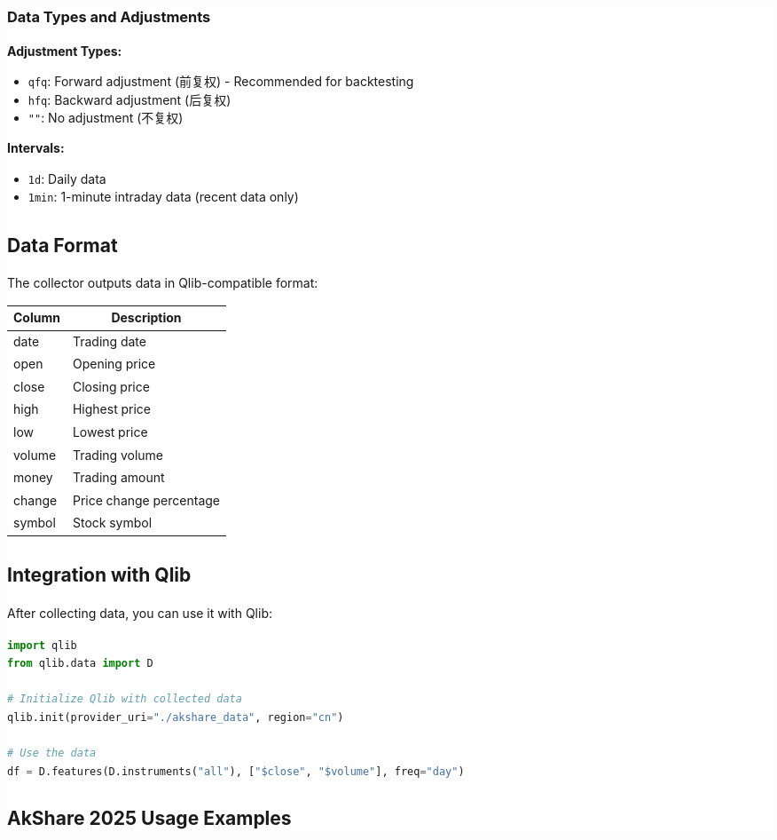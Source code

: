 ```python
```

### Data Types and Adjustments

**Adjustment Types:**
- `qfq`: Forward adjustment (前复权) - Recommended for backtesting
- `hfq`: Backward adjustment (后复权) 
- `""`: No adjustment (不复权)

**Intervals:**
- `1d`: Daily data
- `1min`: 1-minute intraday data (recent data only)

## Data Format

The collector outputs data in Qlib-compatible format:

| Column | Description |
|--------|-------------|
| date   | Trading date |
| open   | Opening price |
| close  | Closing price |
| high   | Highest price |
| low    | Lowest price |
| volume | Trading volume |
| money  | Trading amount |
| change | Price change percentage |
| symbol | Stock symbol |

## Integration with Qlib

After collecting data, you can use it with Qlib:

```python
import qlib
from qlib.data import D

# Initialize Qlib with collected data
qlib.init(provider_uri="./akshare_data", region="cn")

# Use the data
df = D.features(D.instruments("all"), ["$close", "$volume"], freq="day")
```

## AkShare 2025 Usage Examples
